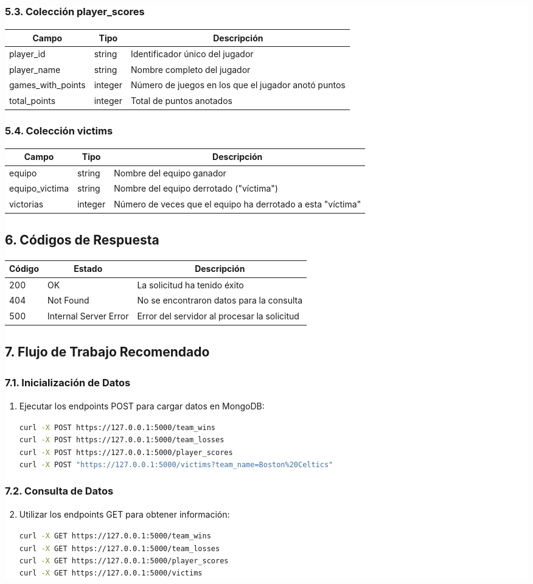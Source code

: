 ### 5.3. Colección player_scores
| Campo | Tipo | Descripción |
|-------|------|-------------|
| player_id | string | Identificador único del jugador |
| player_name | string | Nombre completo del jugador |
| games_with_points | integer | Número de juegos en los que el jugador anotó puntos |
| total_points | integer | Total de puntos anotados |

### 5.4. Colección victims
| Campo | Tipo | Descripción |
|-------|------|-------------|
| equipo | string | Nombre del equipo ganador |
| equipo_victima | string | Nombre del equipo derrotado ("víctima") |
| victorias | integer | Número de veces que el equipo ha derrotado a esta "víctima" |

## 6. Códigos de Respuesta

| Código | Estado | Descripción |
|--------|--------|-------------|
| 200 | OK | La solicitud ha tenido éxito |
| 404 | Not Found | No se encontraron datos para la consulta |
| 500 | Internal Server Error | Error del servidor al procesar la solicitud |

## 7. Flujo de Trabajo Recomendado

### 7.1. Inicialización de Datos
1. Ejecutar los endpoints POST para cargar datos en MongoDB:
   ```bash
   curl -X POST https://127.0.0.1:5000/team_wins
   curl -X POST https://127.0.0.1:5000/team_losses
   curl -X POST https://127.0.0.1:5000/player_scores
   curl -X POST "https://127.0.0.1:5000/victims?team_name=Boston%20Celtics"
   ```

### 7.2. Consulta de Datos
2. Utilizar los endpoints GET para obtener información:
   ```bash
   curl -X GET https://127.0.0.1:5000/team_wins
   curl -X GET https://127.0.0.1:5000/team_losses
   curl -X GET https://127.0.0.1:5000/player_scores
   curl -X GET https://127.0.0.1:5000/victims
   ```
